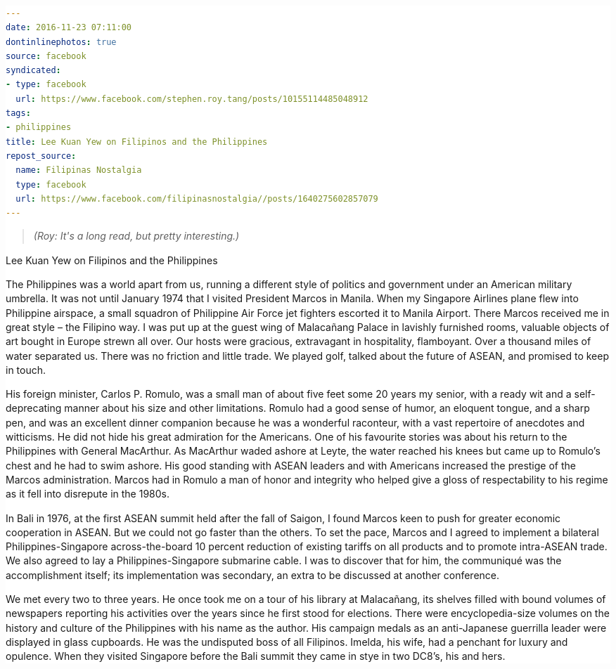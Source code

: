 ```yaml
---
date: 2016-11-23 07:11:00
dontinlinephotos: true
source: facebook
syndicated:
- type: facebook
  url: https://www.facebook.com/stephen.roy.tang/posts/10155114485048912
tags:
- philippines
title: Lee Kuan Yew on Filipinos and the Philippines
repost_source:
  name: Filipinas Nostalgia
  type: facebook
  url: https://www.facebook.com/filipinasnostalgia//posts/1640275602857079
---
```


> *(Roy: It's a long read, but pretty interesting.)*

Lee Kuan Yew on Filipinos and the Philippines

The Philippines was a world apart from us, running a different style of politics and government under an American military umbrella. It was not until January 1974 that I visited President Marcos in Manila. When my Singapore Airlines plane flew into Philippine airspace, a small squadron of Philippine Air Force jet fighters escorted it to Manila Airport. There Marcos received me in great style – the Filipino way. I was put up at the guest wing of Malacañang Palace in lavishly furnished rooms, valuable objects of art bought in Europe strewn all over. Our hosts were gracious, extravagant in hospitality, flamboyant. Over a thousand miles of water separated us. There was no friction and little trade. We played golf, talked about the future of ASEAN, and promised to keep in touch.

His foreign minister, Carlos P. Romulo, was a small man of about five feet some 20 years my senior, with a ready wit and a self-deprecating manner about his size and other limitations. Romulo had a good sense of humor, an eloquent tongue, and a sharp pen, and was an excellent dinner companion because he was a wonderful raconteur, with a vast repertoire of anecdotes and witticisms. He did not hide his great admiration for the Americans. One of his favourite stories was about his return to the Philippines with General MacArthur. As MacArthur waded ashore at Leyte, the water reached his knees but came up to Romulo’s chest and he had to swim ashore. His good standing with ASEAN leaders and with Americans increased the prestige of the Marcos administration. Marcos had in Romulo a man of honor and integrity who helped give a gloss of respectability to his regime as it fell into disrepute in the 1980s.

In Bali in 1976, at the first ASEAN summit held after the fall of Saigon, I found Marcos keen to push for greater economic cooperation in ASEAN. But we could not go faster than the others. To set the pace, Marcos and I agreed to implement a bilateral Philippines-Singapore across-the-board 10 percent reduction of existing tariffs on all products and to promote intra-ASEAN trade. We also agreed to lay a Philippines-Singapore submarine cable. I was to discover that for him, the communiqué was the accomplishment itself; its implementation was secondary, an extra to be discussed at another conference.

We met every two to three years. He once took me on a tour of his library at Malacañang, its shelves filled with bound volumes of newspapers reporting his activities over the years since he first stood for elections. There were encyclopedia-size volumes on the history and culture of the Philippines with his name as the author. His campaign medals as an anti-Japanese guerrilla leader were displayed in glass cupboards. He was the undisputed boss of all Filipinos. Imelda, his wife, had a penchant for luxury and opulence. When they visited Singapore before the Bali summit they came in stye in two DC8’s, his and hers.
